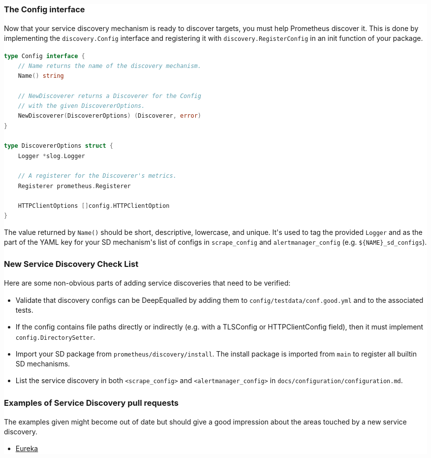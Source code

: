 ### The Config interface

Now that your service discovery mechanism is ready to discover targets, you must help
Prometheus discover it. This is done by implementing the `discovery.Config` interface
and registering it with `discovery.RegisterConfig` in an init function of your package.

```go
type Config interface {
	// Name returns the name of the discovery mechanism.
	Name() string

	// NewDiscoverer returns a Discoverer for the Config
	// with the given DiscovererOptions.
	NewDiscoverer(DiscovererOptions) (Discoverer, error)
}

type DiscovererOptions struct {
	Logger *slog.Logger

	// A registerer for the Discoverer's metrics.
	Registerer prometheus.Registerer
	
	HTTPClientOptions []config.HTTPClientOption
}
```

The value returned by `Name()` should be short, descriptive, lowercase, and unique.
It's used to tag the provided `Logger` and as the part of the YAML key for your SD
mechanism's list of configs in `scrape_config` and `alertmanager_config`
(e.g. `${NAME}_sd_configs`).

### New Service Discovery Check List

Here are some non-obvious parts of adding service discoveries that need to be verified:

- Validate that discovery configs can be DeepEqualled by adding them to
  `config/testdata/conf.good.yml` and to the associated tests.

- If the config contains file paths directly or indirectly (e.g. with a TLSConfig or
  HTTPClientConfig field), then it must implement `config.DirectorySetter`.

- Import your SD package from `prometheus/discovery/install`. The install package is
  imported from `main` to register all builtin SD mechanisms.

- List the service discovery in both `<scrape_config>` and
  `<alertmanager_config>` in `docs/configuration/configuration.md`.



### Examples of Service Discovery pull requests

The examples given might become out of date but should give a good impression about the areas touched by a new service discovery.

- [Eureka](https://github.com/prometheus/prometheus/pull/3369)
